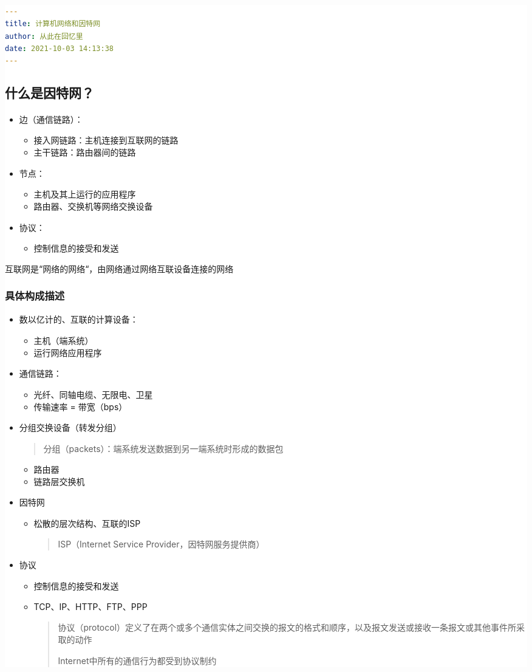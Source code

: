 ```yaml
---
title: 计算机网络和因特网
author: 从此在回忆里
date: 2021-10-03 14:13:38
---
```


## 什么是因特网？

- 边（通信链路）：
  - 接入网链路：主机连接到互联网的链路
  - 主干链路：路由器间的链路

- 节点：
  - 主机及其上运行的应用程序
  - 路由器、交换机等网络交换设备
- 协议：
  - 控制信息的接受和发送



互联网是“网络的网络“，由网络通过网络互联设备连接的网络

### 具体构成描述

- 数以亿计的、互联的计算设备：

  - 主机（端系统）
  - 运行网络应用程序

- 通信链路：

  - 光纤、同轴电缆、无限电、卫星
  - 传输速率 = 带宽（bps）

- 分组交换设备（转发分组）

  > 分组（packets）：端系统发送数据到另一端系统时形成的数据包

  - 路由器
  - 链路层交换机

- 因特网

  - 松散的层次结构、互联的ISP

    > ISP（Internet Service Provider，因特网服务提供商）

- 协议

  - 控制信息的接受和发送

  - TCP、IP、HTTP、FTP、PPP

    > 协议（protocol）定义了在两个或多个通信实体之间交换的报文的格式和顺序，以及报文发送或接收一条报文或其他事件所采取的动作
    >
    > Internet中所有的通信行为都受到协议制约
